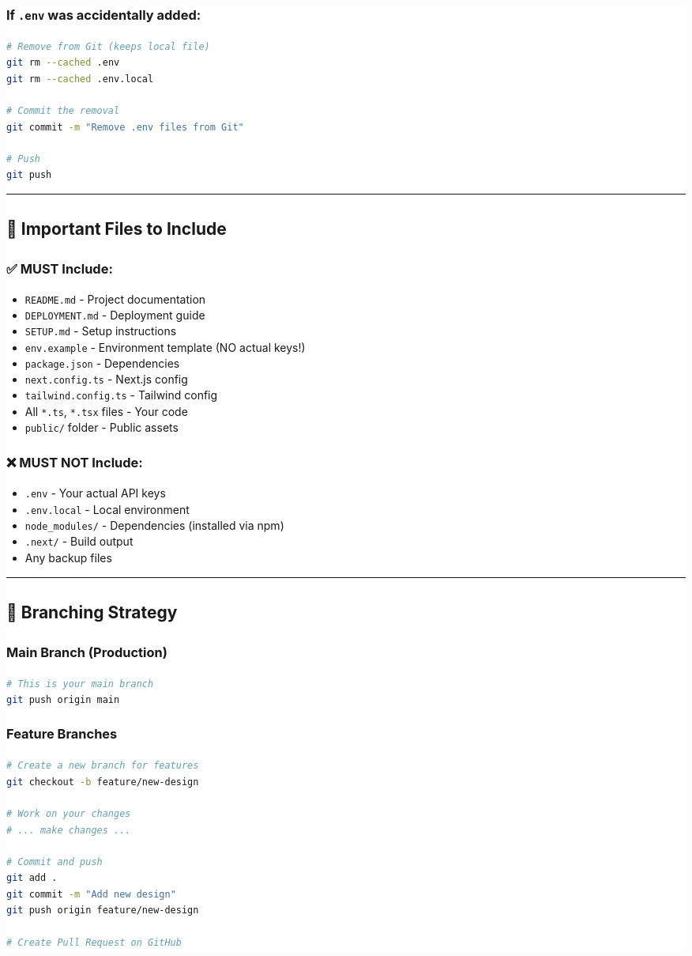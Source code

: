 ### If `.env` was accidentally added:

```bash
# Remove from Git (keeps local file)
git rm --cached .env
git rm --cached .env.local

# Commit the removal
git commit -m "Remove .env files from Git"

# Push
git push
```

---

## 📝 Important Files to Include

### ✅ MUST Include:

- `README.md` - Project documentation
- `DEPLOYMENT.md` - Deployment guide
- `SETUP.md` - Setup instructions
- `env.example` - Environment template (NO actual keys!)
- `package.json` - Dependencies
- `next.config.ts` - Next.js config
- `tailwind.config.ts` - Tailwind config
- All `*.ts`, `*.tsx` files - Your code
- `public/` folder - Public assets

### ❌ MUST NOT Include:

- `.env` - Your actual API keys
- `.env.local` - Local environment
- `node_modules/` - Dependencies (installed via npm)
- `.next/` - Build output
- Any backup files

---

## 🌿 Branching Strategy

### Main Branch (Production)

```bash
# This is your main branch
git push origin main
```

### Feature Branches

```bash
# Create a new branch for features
git checkout -b feature/new-design

# Work on your changes
# ... make changes ...

# Commit and push
git add .
git commit -m "Add new design"
git push origin feature/new-design

# Create Pull Request on GitHub
```